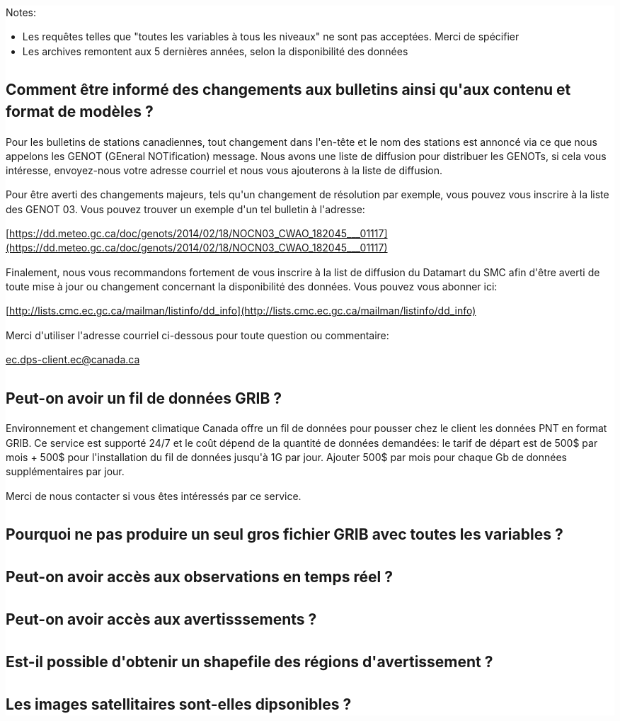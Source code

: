 Notes:
* Les requêtes telles que "toutes les variables à tous les niveaux" ne sont pas acceptées. Merci de spécifier
* Les archives remontent aux 5 dernières années, selon la disponibilité des données 

## Comment être informé des changements aux bulletins ainsi qu'aux contenu et format de modèles ?

Pour les bulletins de stations canadiennes, tout changement dans l'en-tête et le nom des stations est annoncé via ce que nous appelons les GENOT (GEneral NOTification) message.
Nous avons une liste de diffusion pour distribuer les GENOTs, si cela vous intéresse, envoyez-nous votre adresse courriel et nous vous ajouterons à la liste de diffusion.

Pour être averti des changements majeurs, tels qu'un changement de résolution par exemple, vous pouvez vous inscrire à la liste des GENOT 03. Vous pouvez trouver un exemple 
d'un tel bulletin à l'adresse:

[https://dd.meteo.gc.ca/doc/genots/2014/02/18/NOCN03_CWAO_182045___01117](https://dd.meteo.gc.ca/doc/genots/2014/02/18/NOCN03_CWAO_182045___01117)

Finalement, nous vous recommandons fortement de vous inscrire à la list de diffusion du Datamart du SMC afin d'être averti de toute mise à jour ou changement concernant la 
disponibilité des données. Vous pouvez vous abonner ici:

[http://lists.cmc.ec.gc.ca/mailman/listinfo/dd_info](http://lists.cmc.ec.gc.ca/mailman/listinfo/dd_info)

Merci d'utiliser l'adresse courriel ci-dessous pour toute question ou commentaire:

ec.dps-client.ec@canada.ca

## Peut-on avoir un fil de données GRIB ?

Environnement et changement climatique Canada offre un fil de données pour pousser chez le client les données PNT en format GRIB. Ce service est supporté 24/7 et le coût 
dépend de la quantité de données demandées: le tarif de départ est de 500$ par mois + 500$ pour l'installation du fil de données jusqu'à 1G par jour.
Ajouter 500$ par mois pour chaque Gb de données supplémentaires par jour.

Merci de nous contacter si vous êtes intéressés par ce service.

## Pourquoi ne pas produire un seul gros fichier GRIB avec toutes les variables ?

## Peut-on avoir accès aux observations en temps réel ?

## Peut-on avoir accès aux avertisssements ?

## Est-il possible d'obtenir un shapefile des régions d'avertissement ?

## Les images satellitaires sont-elles dipsonibles ?
